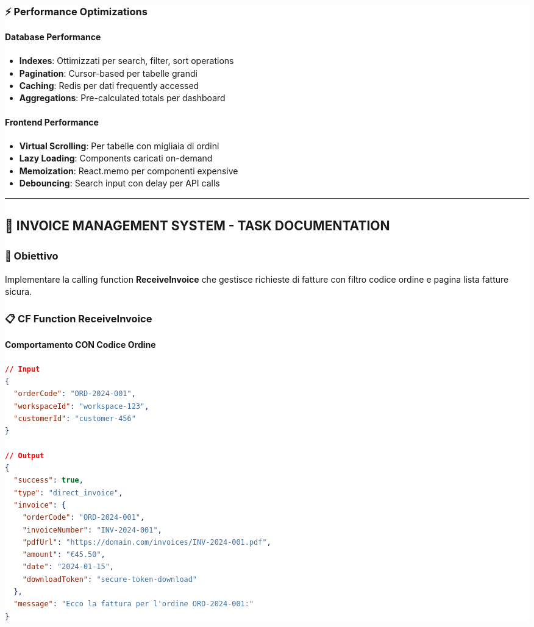 ### **⚡ Performance Optimizations**

#### **Database Performance**

- **Indexes**: Ottimizzati per search, filter, sort operations
- **Pagination**: Cursor-based per tabelle grandi
- **Caching**: Redis per dati frequently accessed
- **Aggregations**: Pre-calculated totals per dashboard

#### **Frontend Performance**

- **Virtual Scrolling**: Per tabelle con migliaia di ordini
- **Lazy Loading**: Components caricati on-demand
- **Memoization**: React.memo per componenti expensive
- **Debouncing**: Search input con delay per API calls

---

## 📧 **INVOICE MANAGEMENT SYSTEM - TASK DOCUMENTATION**

### **🎯 Obiettivo**

Implementare la calling function **ReceiveInvoice** che gestisce richieste di fatture con filtro codice ordine e pagina lista fatture sicura.

### **📋 CF Function ReceiveInvoice**

#### **Comportamento CON Codice Ordine**

```json
// Input
{
  "orderCode": "ORD-2024-001",
  "workspaceId": "workspace-123",
  "customerId": "customer-456"
}

// Output
{
  "success": true,
  "type": "direct_invoice",
  "invoice": {
    "orderCode": "ORD-2024-001",
    "invoiceNumber": "INV-2024-001",
    "pdfUrl": "https://domain.com/invoices/INV-2024-001.pdf",
    "amount": "€45.50",
    "date": "2024-01-15",
    "downloadToken": "secure-token-download"
  },
  "message": "Ecco la fattura per l'ordine ORD-2024-001:"
}
```
